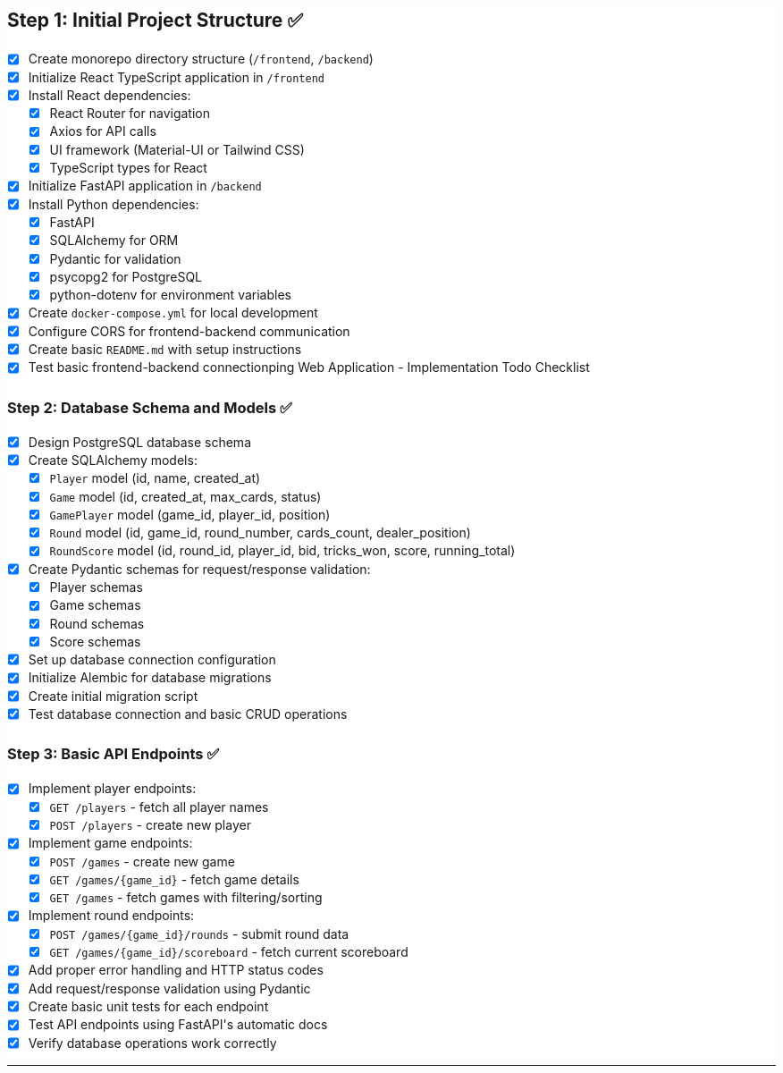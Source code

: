 ## Step 1: Initial Project Structure ✅
- [x] Create monorepo directory structure (`/frontend`, `/backend`)
- [x] Initialize React TypeScript application in `/frontend`
- [x] Install React dependencies:
  - [x] React Router for navigation
  - [x] Axios for API calls
  - [x] UI framework (Material-UI or Tailwind CSS)
  - [x] TypeScript types for React
- [x] Initialize FastAPI application in `/backend`
- [x] Install Python dependencies:
  - [x] FastAPI
  - [x] SQLAlchemy for ORM
  - [x] Pydantic for validation
  - [x] psycopg2 for PostgreSQL
  - [x] python-dotenv for environment variables
- [x] Create `docker-compose.yml` for local development
- [x] Configure CORS for frontend-backend communication
- [x] Create basic `README.md` with setup instructions
- [x] Test basic frontend-backend connectionping Web Application - Implementation Todo Checklist

### Step 2: Database Schema and Models ✅
- [x] Design PostgreSQL database schema
- [x] Create SQLAlchemy models:
  - [x] `Player` model (id, name, created_at)
  - [x] `Game` model (id, created_at, max_cards, status)
  - [x] `GamePlayer` model (game_id, player_id, position)
  - [x] `Round` model (id, game_id, round_number, cards_count, dealer_position)
  - [x] `RoundScore` model (id, round_id, player_id, bid, tricks_won, score, running_total)
- [x] Create Pydantic schemas for request/response validation:
  - [x] Player schemas
  - [x] Game schemas
  - [x] Round schemas
  - [x] Score schemas
- [x] Set up database connection configuration
- [x] Initialize Alembic for database migrations
- [x] Create initial migration script
- [x] Test database connection and basic CRUD operations

### Step 3: Basic API Endpoints ✅
- [x] Implement player endpoints:
  - [x] `GET /players` - fetch all player names
  - [x] `POST /players` - create new player
- [x] Implement game endpoints:
  - [x] `POST /games` - create new game
  - [x] `GET /games/{game_id}` - fetch game details
  - [x] `GET /games` - fetch games with filtering/sorting
- [x] Implement round endpoints:
  - [x] `POST /games/{game_id}/rounds` - submit round data
  - [x] `GET /games/{game_id}/scoreboard` - fetch current scoreboard
- [x] Add proper error handling and HTTP status codes
- [x] Add request/response validation using Pydantic
- [x] Create basic unit tests for each endpoint
- [x] Test API endpoints using FastAPI's automatic docs
- [x] Verify database operations work correctly

---